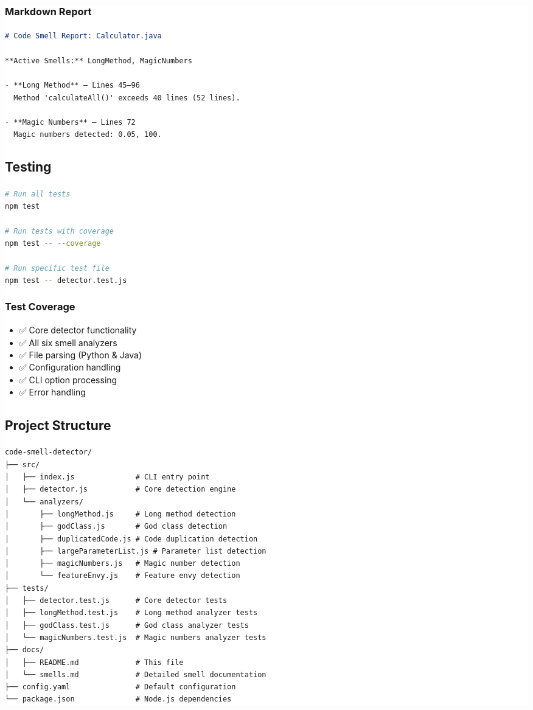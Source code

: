 ### Markdown Report
```markdown
# Code Smell Report: Calculator.java

**Active Smells:** LongMethod, MagicNumbers

- **Long Method** — Lines 45–96  
  Method 'calculateAll()' exceeds 40 lines (52 lines).

- **Magic Numbers** — Lines 72  
  Magic numbers detected: 0.05, 100.
```

## Testing

```bash
# Run all tests
npm test

# Run tests with coverage
npm test -- --coverage

# Run specific test file
npm test -- detector.test.js
```

### Test Coverage
- ✅ Core detector functionality
- ✅ All six smell analyzers
- ✅ File parsing (Python & Java)
- ✅ Configuration handling
- ✅ CLI option processing
- ✅ Error handling

## Project Structure

```
code-smell-detector/
├── src/
│   ├── index.js              # CLI entry point
│   ├── detector.js           # Core detection engine
│   └── analyzers/
│       ├── longMethod.js     # Long method detection
│       ├── godClass.js       # God class detection
│       ├── duplicatedCode.js # Code duplication detection
│       ├── largeParameterList.js # Parameter list detection
│       ├── magicNumbers.js   # Magic number detection
│       └── featureEnvy.js    # Feature envy detection
├── tests/
│   ├── detector.test.js      # Core detector tests
│   ├── longMethod.test.js    # Long method analyzer tests
│   ├── godClass.test.js      # God class analyzer tests
│   └── magicNumbers.test.js  # Magic numbers analyzer tests
├── docs/
│   ├── README.md             # This file
│   └── smells.md             # Detailed smell documentation
├── config.yaml               # Default configuration
└── package.json              # Node.js dependencies
```
